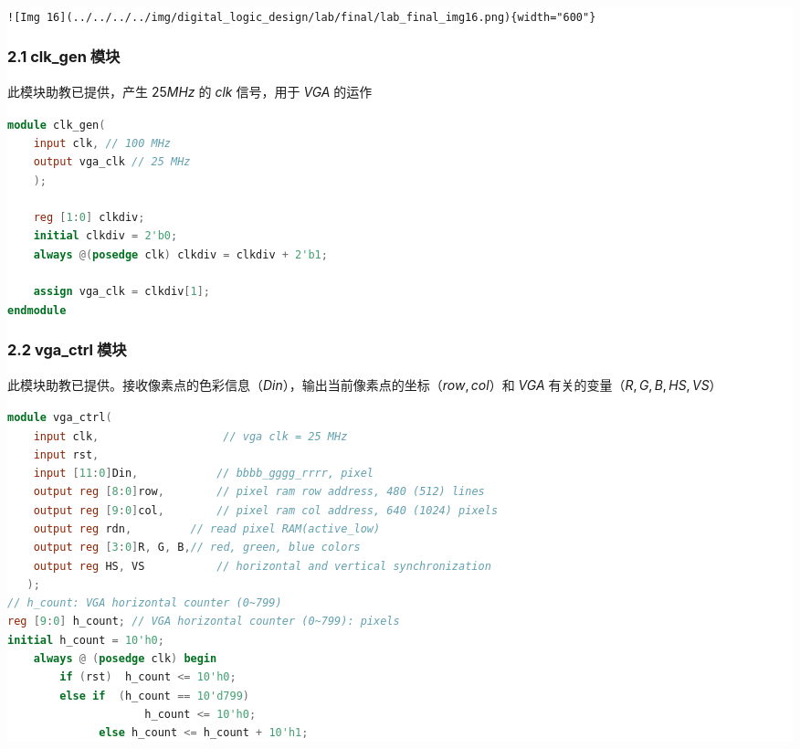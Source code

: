     ![Img 16](../../../../img/digital_logic_design/lab/final/lab_final_img16.png){width="600"}
</figure>

### 2.1 clk_gen 模块

此模块助教已提供，产生 $25MHz$ 的 $clk$ 信号，用于 $VGA$ 的运作

``` verilog linenums="1" title="clk_gen.v"
module clk_gen(
    input clk, // 100 MHz
    output vga_clk // 25 MHz
    );

    reg [1:0] clkdiv;
    initial clkdiv = 2'b0;
    always @(posedge clk) clkdiv = clkdiv + 2'b1;

    assign vga_clk = clkdiv[1];
endmodule
```

### 2.2 vga_ctrl 模块

此模块助教已提供。接收像素点的色彩信息（$Din$），输出当前像素点的坐标（$row,col$）和 $VGA$ 有关的变量（$R,G,B,HS,VS$）

```verilog linenums="1" hl_lines="49-51" title="vga_ctrl.v"
module vga_ctrl(
	input clk,                   // vga clk = 25 MHz
	input rst,
	input [11:0]Din,			// bbbb_gggg_rrrr, pixel
	output reg [8:0]row,		// pixel ram row address, 480 (512) lines
	output reg [9:0]col,		// pixel ram col address, 640 (1024) pixels
	output reg rdn,			// read pixel RAM(active_low)
	output reg [3:0]R, G, B,// red, green, blue colors
	output reg HS, VS			// horizontal and vertical synchronization
   );
// h_count: VGA horizontal counter (0~799)
reg [9:0] h_count; // VGA horizontal counter (0~799): pixels
initial h_count = 10'h0;
	always @ (posedge clk) begin
		if (rst)  h_count <= 10'h0;
		else if  (h_count == 10'd799)
					 h_count <= 10'h0;
			  else h_count <= h_count + 10'h1;
```